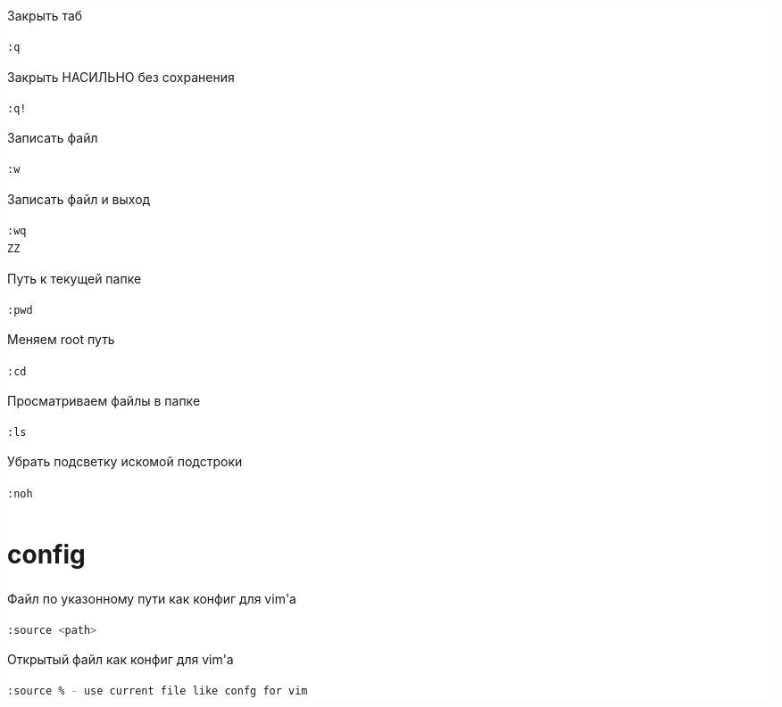 Закрыть таб

````bash
:q
````

Закрыть НАСИЛЬНО без сохранения

````bash
:q!
````

Записать файл

````bash
:w
````

Записать файл и выход

````bash
:wq
ZZ
````

Путь к текущей папке

````bash
:pwd
````

Меняем root путь

````bash
:cd
````

Просматриваем файлы в папке

````bash
:ls
````

Убрать подсветку искомой подстроки

````bash
:noh
````

# config

Файл по указонному пути как конфиг для vim'а

````bash
:source <path>
````

Открытый файл как конфиг для vim'а

````bash
:source % - use current file like confg for vim
````
